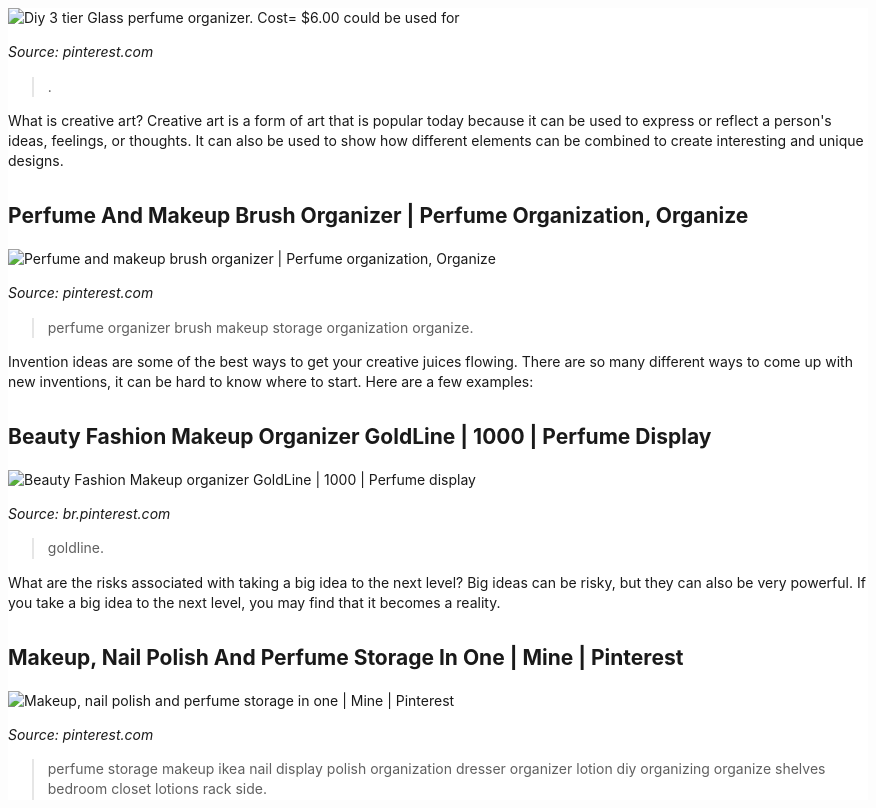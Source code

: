 <img loading=lazy src="https://i.pinimg.com/originals/6c/33/2d/6c332d32abeb45ef70ff2f3b28407da4.jpg" onerror="this.onerror=null;this.src='https://tse4.mm.bing.net/th?id=OIP.l_pCXRUDh6IsGHR2es61LgHaJQ&amp;pid=15.1';" alt="Diy 3 tier Glass perfume organizer. Cost= $6.00 could be used for">

_Source: pinterest.com_

>. 

	

What is creative art?
Creative art is a form of art that is popular today because it can be used to express or reflect a person's ideas, feelings, or thoughts. It can also be used to show how different elements can be combined to create interesting and unique designs.

    
## Perfume And Makeup Brush Organizer | Perfume Organization, Organize

<img loading=lazy src="https://i.pinimg.com/originals/a3/b6/48/a3b648b1df8e26bc6517f52790b216f5.jpg" onerror="this.onerror=null;this.src='https://tse3.mm.bing.net/th?id=OIP.Hsafs_vFUozSairz_TueswHaJ4&amp;pid=15.1';" alt="Perfume and makeup brush organizer | Perfume organization, Organize">

_Source: pinterest.com_

>perfume organizer brush makeup storage organization organize. 

	

Invention ideas are some of the best ways to get your creative juices flowing. There are so many different ways to come up with new inventions, it can be hard to know where to start. Here are a few examples: 

    
## Beauty Fashion Makeup Organizer GoldLine | 1000 | Perfume Display

<img loading=lazy src="https://i.pinimg.com/originals/6e/9f/b7/6e9fb7f2ea4d4d6269917b851feb2df1.jpg" onerror="this.onerror=null;this.src='https://tse2.mm.bing.net/th?id=OIP.WPvdk7X_lygdLxkuitBIMwHaJ3&amp;pid=15.1';" alt="Beauty Fashion Makeup organizer GoldLine | 1000 | Perfume display">

_Source: br.pinterest.com_

>goldline. 

	

What are the risks associated with taking a big idea to the next level?
Big ideas can be risky, but they can also be very powerful. If you take a big idea to the next level, you may find that it becomes a reality.

    
## Makeup, Nail Polish And Perfume Storage In One | Mine | Pinterest

<img loading=lazy src="https://s-media-cache-ak0.pinimg.com/originals/66/bd/76/66bd765267eadb423a1d082f20790e86.jpg" onerror="this.onerror=null;this.src='https://tse2.mm.bing.net/th?id=OIP.YEA_nTWH2j6R_oSMu19_VgHaJ4&amp;pid=15.1';" alt="Makeup, nail polish and perfume storage in one | Mine | Pinterest">

_Source: pinterest.com_

>perfume storage makeup ikea nail display polish organization dresser organizer lotion diy organizing organize shelves bedroom closet lotions rack side. 

	
